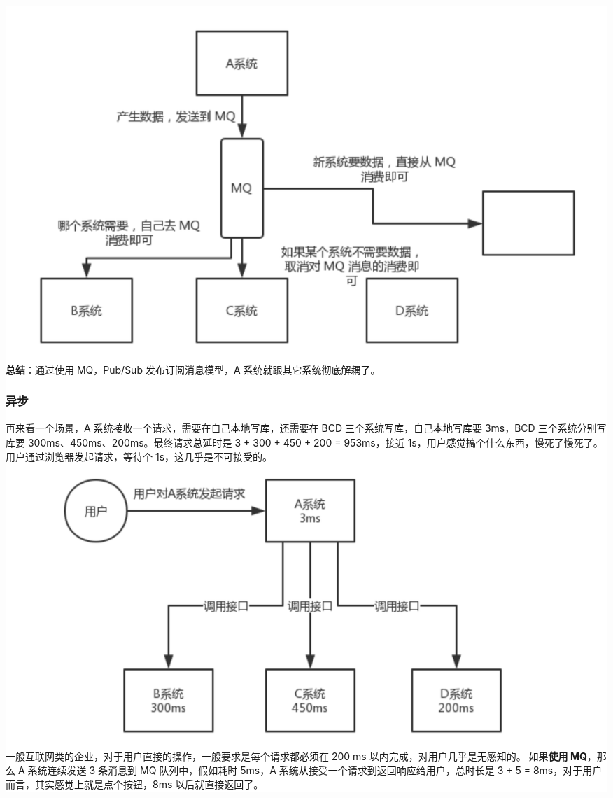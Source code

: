 ![image.png](./img/nqqJ4R6bo7quzfcr/1708869874950-e1056f78-ac4f-4761-8f86-8b374c8b91cd-828143.png)
**总结**：通过使用 MQ，Pub/Sub 发布订阅消息模型，A 系统就跟其它系统彻底解耦了。

### 异步
再来看一个场景，A 系统接收一个请求，需要在自己本地写库，还需要在 BCD 三个系统写库，自己本地写库要 3ms，BCD 三个系统分别写库要 300ms、450ms、200ms。最终请求总延时是 3 + 300 + 450 + 200 = 953ms，接近 1s，用户感觉搞个什么东西，慢死了慢死了。用户通过浏览器发起请求，等待个 1s，这几乎是不可接受的。
![image.png](./img/nqqJ4R6bo7quzfcr/1708871526049-cffcd96e-c997-489c-b3a9-90836ef7801e-395271.png)
一般互联网类的企业，对于用户直接的操作，一般要求是每个请求都必须在 200 ms 以内完成，对用户几乎是无感知的。
如果**使用 MQ**，那么 A 系统连续发送 3 条消息到 MQ 队列中，假如耗时 5ms，A 系统从接受一个请求到返回响应给用户，总时长是 3 + 5 = 8ms，对于用户而言，其实感觉上就是点个按钮，8ms 以后就直接返回了。